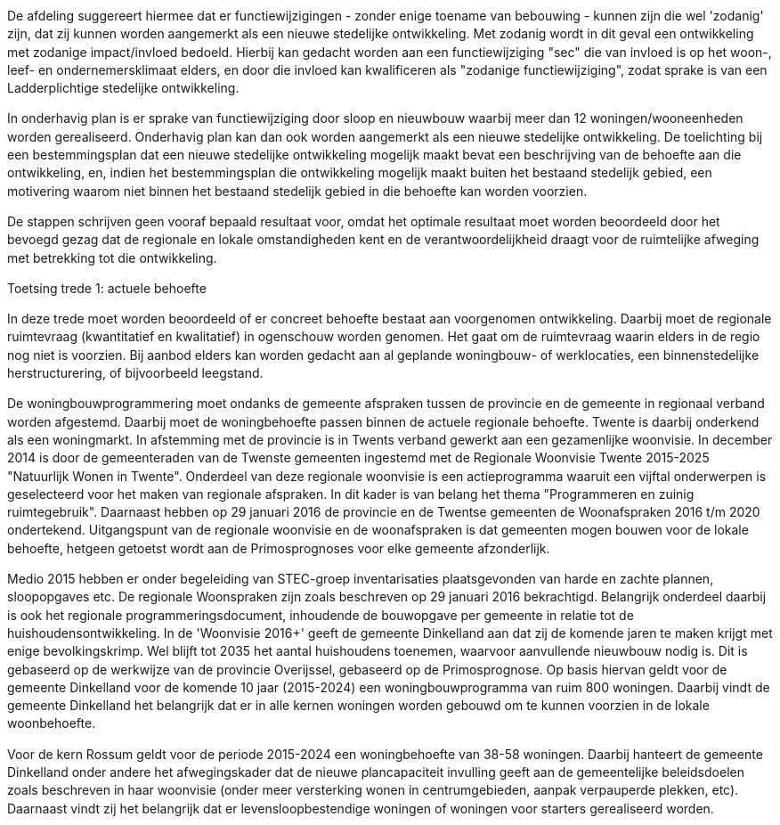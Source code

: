 De afdeling suggereert hiermee dat er functiewijzigingen \- zonder enige toename van bebouwing \- kunnen zijn die wel 'zodanig' zijn, dat zij kunnen worden aangemerkt als een nieuwe stedelijke ontwikkeling. Met zodanig wordt in dit geval een ontwikkeling met zodanige impact/invloed bedoeld. Hierbij kan gedacht worden aan een functiewijziging "sec" die van invloed is op het woon\-, leef\- en ondernemersklimaat elders, en door die invloed kan kwalificeren als "zodanige functiewijziging", zodat sprake is van een Ladderplichtige stedelijke ontwikkeling.

In onderhavig plan is er sprake van functiewijziging door sloop en nieuwbouw waarbij meer dan 12 woningen/wooneenheden worden gerealiseerd. Onderhavig plan kan dan ook worden aangemerkt als een nieuwe stedelijke ontwikkeling. De toelichting bij een bestemmingsplan dat een nieuwe stedelijke ontwikkeling mogelijk maakt bevat een beschrijving van de behoefte aan die ontwikkeling, en, indien het bestemmingsplan die ontwikkeling mogelijk maakt buiten het bestaand stedelijk gebied, een motivering waarom niet binnen het bestaand stedelijk gebied in die behoefte kan worden voorzien.

De stappen schrijven geen vooraf bepaald resultaat voor, omdat het optimale resultaat moet worden beoordeeld door het bevoegd gezag dat de regionale en lokale omstandigheden kent en de verantwoordelijkheid draagt voor de ruimtelijke afweging met betrekking tot die ontwikkeling.

Toetsing trede 1: actuele behoefte

In deze trede moet worden beoordeeld of er concreet behoefte bestaat aan voorgenomen ontwikkeling. Daarbij moet de regionale ruimtevraag (kwantitatief en kwalitatief) in ogenschouw worden genomen. Het gaat om de ruimtevraag waarin elders in de regio nog niet is voorzien. Bij aanbod elders kan worden gedacht aan al geplande woningbouw\- of werklocaties, een binnenstedelijke herstructurering, of bijvoorbeeld leegstand.

De woningbouwprogrammering moet ondanks de gemeente afspraken tussen de provincie en de gemeente in regionaal verband worden afgestemd. Daarbij moet de woningbehoefte passen binnen de actuele regionale behoefte. Twente is daarbij onderkend als een woningmarkt. In afstemming met de provincie is in Twents verband gewerkt aan een gezamenlijke woonvisie. In december 2014 is door de gemeenteraden van de Twenste gemeenten ingestemd met de Regionale Woonvisie Twente 2015\-2025 "Natuurlijk Wonen in Twente". Onderdeel van deze regionale woonvisie is een actieprogramma waaruit een vijftal onderwerpen is geselecteerd voor het maken van regionale afspraken. In dit kader is van belang het thema "Programmeren en zuinig ruimtegebruik". Daarnaast hebben op 29 januari 2016 de provincie en de Twentse gemeenten de Woonafspraken 2016 t/m 2020 ondertekend. Uitgangspunt van de regionale woonvisie en de woonafspraken is dat gemeenten mogen bouwen voor de lokale behoefte, hetgeen getoetst wordt aan de Primosprognoses voor elke gemeente afzonderlijk.

Medio 2015 hebben er onder begeleiding van STEC\-groep inventarisaties plaatsgevonden van harde en zachte plannen, sloopopgaves etc. De regionale Woonspraken zijn zoals beschreven op 29 januari 2016 bekrachtigd. Belangrijk onderdeel daarbij is ook het regionale programmeringsdocument, inhoudende de bouwopgave per gemeente in relatie tot de huishoudensontwikkeling. In de 'Woonvisie 2016\+' geeft de gemeente Dinkelland aan dat zij de komende jaren te maken krijgt met enige bevolkingskrimp. Wel blijft tot 2035 het aantal huishoudens toenemen, waarvoor aanvullende nieuwbouw nodig is. Dit is gebaseerd op de werkwijze van de provincie Overijssel, gebaseerd op de Primosprognose. Op basis hiervan geldt voor de gemeente Dinkelland voor de komende 10 jaar (2015\-2024\) een woningbouwprogramma van ruim 800 woningen. Daarbij vindt de gemeente Dinkelland het belangrijk dat er in alle kernen woningen worden gebouwd om te kunnen voorzien in de lokale woonbehoefte.

Voor de kern Rossum geldt voor de periode 2015\-2024 een woningbehoefte van 38\-58 woningen. Daarbij hanteert de gemeente Dinkelland onder andere het afwegingskader dat de nieuwe plancapaciteit invulling geeft aan de gemeentelijke beleidsdoelen zoals beschreven in haar woonvisie (onder meer versterking wonen in centrumgebieden, aanpak verpauperde plekken, etc). Daarnaast vindt zij het belangrijk dat er levensloopbestendige woningen of woningen voor starters gerealiseerd worden.
